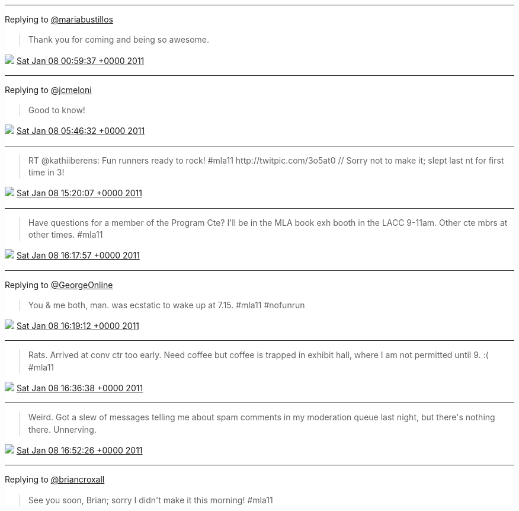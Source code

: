 ----

Replying to [@mariabustillos](https://twitter.com/mariabustillos/status/23543061321617408)

> Thank you for coming and being so awesome\.

<img src="../../media/tweet.ico" width="12" /> [Sat Jan 08 00:59:37 +0000 2011](https://twitter.com/kfitz/status/23544317175922688)

----

Replying to [@jcmeloni](https://twitter.com/jcmeloni/status/23574793567604736)

> Good to know\!

<img src="../../media/tweet.ico" width="12" /> [Sat Jan 08 05:46:32 +0000 2011](https://twitter.com/kfitz/status/23616522190594048)

----

> RT @kathiiberens: Fun runners ready to rock\! \#mla11 http://twitpic\.com/3o5at0 // Sorry not to make it; slept last nt for first time in 3\!

<img src="../../media/tweet.ico" width="12" /> [Sat Jan 08 15:20:07 +0000 2011](https://twitter.com/kfitz/status/23760870790139904)

----

> Have questions for a member of the Program Cte? I'll be in the MLA book exh booth in the LACC 9\-11am\. Other cte mbrs at other times\. \#mla11

<img src="../../media/tweet.ico" width="12" /> [Sat Jan 08 16:17:57 +0000 2011](https://twitter.com/kfitz/status/23775422462304257)

----

Replying to [@GeorgeOnline](https://twitter.com/GeorgeOnline/status/23774691877462016)

> You & me both, man\. was ecstatic to wake up at 7\.15\. \#mla11 \#nofunrun

<img src="../../media/tweet.ico" width="12" /> [Sat Jan 08 16:19:12 +0000 2011](https://twitter.com/kfitz/status/23775737672634368)

----

> Rats\. Arrived at conv ctr too early\. Need coffee but coffee is trapped in exhibit hall, where I am not permitted until 9\. :\( \#mla11

<img src="../../media/tweet.ico" width="12" /> [Sat Jan 08 16:36:38 +0000 2011](https://twitter.com/kfitz/status/23780126407790593)

----

> Weird\. Got a slew of messages telling me about spam comments in my moderation queue last night, but there's nothing there\. Unnerving\.

<img src="../../media/tweet.ico" width="12" /> [Sat Jan 08 16:52:26 +0000 2011](https://twitter.com/kfitz/status/23784102343745538)

----

Replying to [@briancroxall](https://twitter.com/briancroxall/status/23783910596935680)

> See you soon, Brian; sorry I didn't make it this morning\! \#mla11
